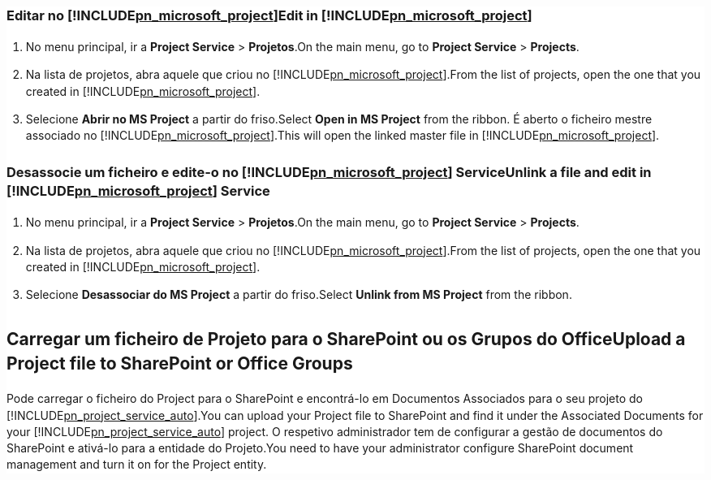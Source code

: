 ### <a name="edit-in-pn_microsoft_project"></a><span data-ttu-id="13ab1-162">Editar no [!INCLUDE[pn_microsoft_project](../includes/pn-microsoft-project.md)]</span><span class="sxs-lookup"><span data-stu-id="13ab1-162">Edit in [!INCLUDE[pn_microsoft_project](../includes/pn-microsoft-project.md)]</span></span>  

1. <span data-ttu-id="13ab1-163">No menu principal, ir a **Project Service** > **Projetos**.</span><span class="sxs-lookup"><span data-stu-id="13ab1-163">On the main menu, go to **Project Service** > **Projects**.</span></span>  

2. <span data-ttu-id="13ab1-164">Na lista de projetos, abra aquele que criou no [!INCLUDE[pn_microsoft_project](../includes/pn-microsoft-project.md)].</span><span class="sxs-lookup"><span data-stu-id="13ab1-164">From the list of projects, open the one that you created in [!INCLUDE[pn_microsoft_project](../includes/pn-microsoft-project.md)].</span></span>  

3. <span data-ttu-id="13ab1-165">Selecione **Abrir no MS Project** a partir do friso.</span><span class="sxs-lookup"><span data-stu-id="13ab1-165">Select **Open in MS Project** from the ribbon.</span></span> <span data-ttu-id="13ab1-166">É aberto o ficheiro mestre associado no [!INCLUDE[pn_microsoft_project](../includes/pn-microsoft-project.md)].</span><span class="sxs-lookup"><span data-stu-id="13ab1-166">This will open the linked master file in [!INCLUDE[pn_microsoft_project](../includes/pn-microsoft-project.md)].</span></span>  

### <a name="unlink-a-file-and-edit-in-pn_microsoft_project-service"></a><span data-ttu-id="13ab1-167">Desassocie um ficheiro e edite-o no [!INCLUDE[pn_microsoft_project](../includes/pn-microsoft-project.md)] Service</span><span class="sxs-lookup"><span data-stu-id="13ab1-167">Unlink a file and edit in [!INCLUDE[pn_microsoft_project](../includes/pn-microsoft-project.md)] Service</span></span>  

1. <span data-ttu-id="13ab1-168">No menu principal, ir a **Project Service** > **Projetos**.</span><span class="sxs-lookup"><span data-stu-id="13ab1-168">On the main menu, go to **Project Service** > **Projects**.</span></span>  

2. <span data-ttu-id="13ab1-169">Na lista de projetos, abra aquele que criou no [!INCLUDE[pn_microsoft_project](../includes/pn-microsoft-project.md)].</span><span class="sxs-lookup"><span data-stu-id="13ab1-169">From the list of projects, open the one that you created in [!INCLUDE[pn_microsoft_project](../includes/pn-microsoft-project.md)].</span></span>  

3. <span data-ttu-id="13ab1-170">Selecione **Desassociar do MS Project** a partir do friso.</span><span class="sxs-lookup"><span data-stu-id="13ab1-170">Select **Unlink from MS Project** from the ribbon.</span></span>  

## <a name="upload-a-project-file-to-sharepoint-or-office-groups"></a><span data-ttu-id="13ab1-171">Carregar um ficheiro de Projeto para o SharePoint ou os Grupos do Office</span><span class="sxs-lookup"><span data-stu-id="13ab1-171">Upload a Project file to SharePoint or Office Groups</span></span>  
 <span data-ttu-id="13ab1-172">Pode carregar o ficheiro do Project para o SharePoint e encontrá-lo em Documentos Associados para o seu projeto do [!INCLUDE[pn_project_service_auto](../includes/pn-project-service-auto.md)].</span><span class="sxs-lookup"><span data-stu-id="13ab1-172">You can upload your Project file to SharePoint and find it under the Associated Documents for your [!INCLUDE[pn_project_service_auto](../includes/pn-project-service-auto.md)] project.</span></span>  <span data-ttu-id="13ab1-173">O respetivo administrador tem de configurar a gestão de documentos do SharePoint e ativá-lo para a entidade do Projeto.</span><span class="sxs-lookup"><span data-stu-id="13ab1-173">You need to have your administrator configure SharePoint document management and turn it on for the Project entity.</span></span> 
